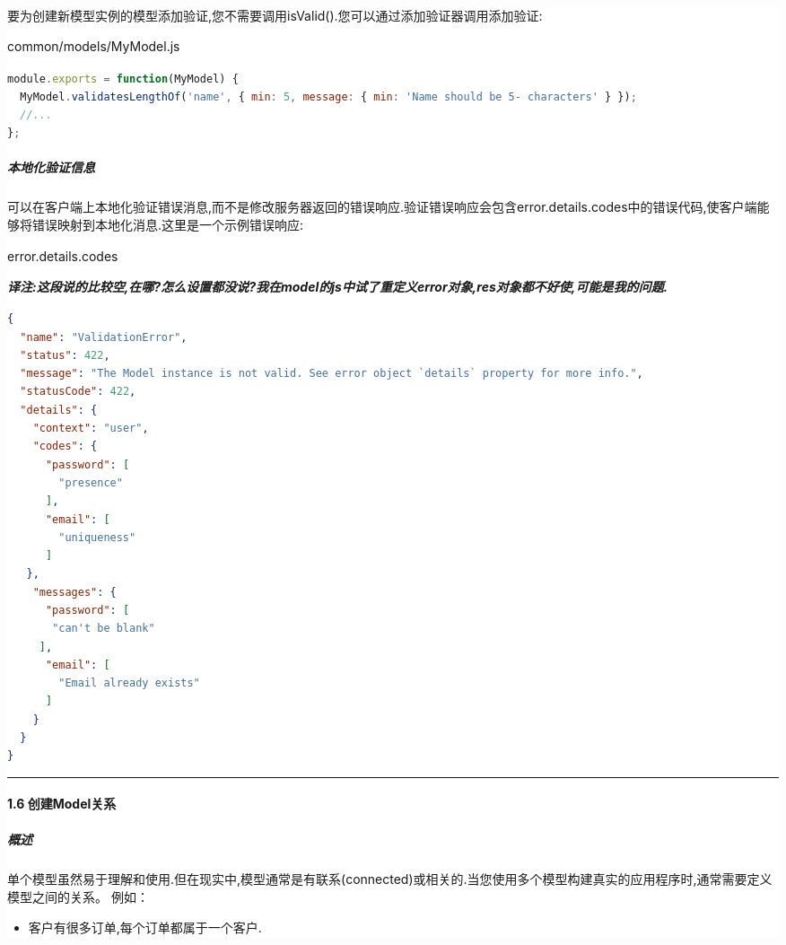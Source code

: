 要为创建新模型实例的模型添加验证,您不需要调用isValid().您可以通过添加验证器调用添加验证:

common/models/MyModel.js

```javascript
module.exports = function(MyModel) {
  MyModel.validatesLengthOf('name', { min: 5, message: { min: 'Name should be 5- characters' } });
  //...
};
```

##### 本地化验证信息

可以在客户端上本地化验证错误消息,而不是修改服务器返回的错误响应.验证错误响应会包含error.details.codes中的错误代码,使客户端能够将错误映射到本地化消息.这里是一个示例错误响应:

error.details.codes

___译注:这段说的比较空,在哪?怎么设置都没说?我在model的js中试了重定义error对象,res对象都不好使,可能是我的问题.___

```json
{
  "name": "ValidationError",
  "status": 422,
  "message": "The Model instance is not valid. See error object `details` property for more info.",
  "statusCode": 422,
  "details": {
    "context": "user",
    "codes": {
      "password": [
        "presence"
      ],
      "email": [
        "uniqueness"
      ]
   },
    "messages": {
      "password": [
       "can't be blank"
     ],
      "email": [
        "Email already exists"
      ]
    }
  }
}
```

---

<h4 id="1.6"> 1.6 创建Model关系 </h4>

##### 概述

单个模型虽然易于理解和使用.但在现实中,模型通常是有联系(connected)或相关的.当您使用多个模型构建真实的应用程序时,通常需要定义模型之间的关系。 例如：

* 客户有很多订单,每个订单都属于一个客户.

